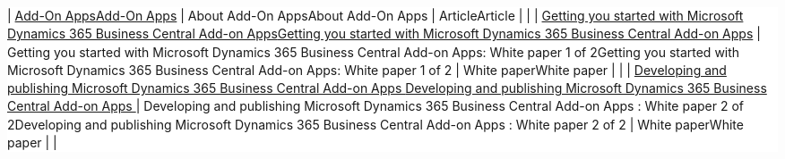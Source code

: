 | [<span data-ttu-id="f321f-355">Add-On Apps</span><span class="sxs-lookup"><span data-stu-id="f321f-355">Add-On Apps</span></span>](https://docs.microsoft.com/dynamics365/business-central/dev-itpro/developer/readiness/readiness-add-on-apps)                                                                                                                                                             | <span data-ttu-id="f321f-356">About Add-On Apps</span><span class="sxs-lookup"><span data-stu-id="f321f-356">About Add-On Apps</span></span>                                                                                                                                                                                                                                                                                                                                                                                                                                                                                                                                                                                                                                                            | <span data-ttu-id="f321f-357">Article</span><span class="sxs-lookup"><span data-stu-id="f321f-357">Article</span></span>                                                                        |                       |
| [<span data-ttu-id="f321f-358">Getting you started with Microsoft Dynamics 365 Business Central  Add-on Apps</span><span class="sxs-lookup"><span data-stu-id="f321f-358">Getting you started with Microsoft Dynamics 365 Business Central  Add-on Apps</span></span>](https://download.microsoft.com/download/4/C/E/4CE43E31-FD7D-4DE6-9566-59419237C11C/Addon%20Apps%20-%20Getting%20you%20started%20-%20October%202018.pdf)                                                      | <span data-ttu-id="f321f-359">Getting you started with Microsoft Dynamics 365 Business Central  Add-on Apps: White paper 1 of 2</span><span class="sxs-lookup"><span data-stu-id="f321f-359">Getting you started with Microsoft Dynamics 365 Business Central  Add-on Apps: White paper 1 of 2</span></span>                                                                                                                                                                                                                                                                                                                                                                                                                                                                                                                                                                            | <span data-ttu-id="f321f-360">White paper</span><span class="sxs-lookup"><span data-stu-id="f321f-360">White paper</span></span>                                                                    |                       |
| [<span data-ttu-id="f321f-361">Developing and publishing  Microsoft Dynamics 365 Business Central  Add-on Apps </span><span class="sxs-lookup"><span data-stu-id="f321f-361">Developing and publishing  Microsoft Dynamics 365 Business Central  Add-on Apps </span></span>](https://download.microsoft.com/download/7/2/6/726CB97F-D778-4520-8831-2468CF3E8BEA/Addon%20Apps%20-%20Developing%20and%20publishing%20-%20October%202018.pdf)                                             | <span data-ttu-id="f321f-362">Developing and publishing  Microsoft Dynamics 365 Business Central  Add-on Apps : White paper 2 of 2</span><span class="sxs-lookup"><span data-stu-id="f321f-362">Developing and publishing  Microsoft Dynamics 365 Business Central  Add-on Apps : White paper 2 of 2</span></span>                                                                                                                                                                                                                                                                                                                                                                                                                                                                                                                                                                         | <span data-ttu-id="f321f-363">White paper</span><span class="sxs-lookup"><span data-stu-id="f321f-363">White paper</span></span>                                                                    |                       |